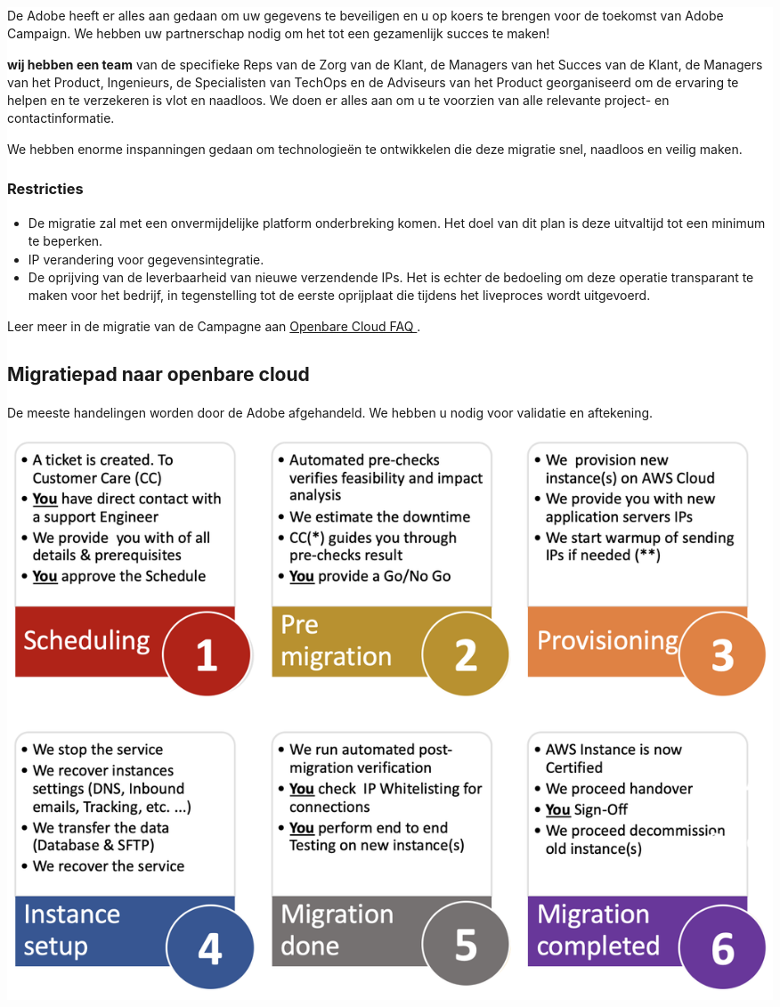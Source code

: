 De Adobe heeft er alles aan gedaan om uw gegevens te beveiligen en u op koers te brengen voor de toekomst van Adobe Campaign. We hebben uw partnerschap nodig om het tot een gezamenlijk succes te maken!


**wij hebben een team** van de specifieke Reps van de Zorg van de Klant, de Managers van het Succes van de Klant, de Managers van het Product, Ingenieurs, de Specialisten van TechOps en de Adviseurs van het Product georganiseerd om de ervaring te helpen en te verzekeren is vlot en naadloos. We doen er alles aan om u te voorzien van alle relevante project- en contactinformatie.

We hebben enorme inspanningen gedaan om technologieën te ontwikkelen die deze migratie snel, naadloos en veilig maken.

### Restricties

* De migratie zal met een onvermijdelijke platform onderbreking komen. Het doel van dit plan is deze uitvaltijd tot een minimum te beperken.
* IP verandering voor gegevensintegratie.
* De oprijving van de leverbaarheid van nieuwe verzendende IPs. Het is echter de bedoeling om deze operatie transparant te maken voor het bedrijf, in tegenstelling tot de eerste oprijplaat die tijdens het liveproces wordt uitgevoerd.

Leer meer in de migratie van de Campagne aan [ Openbare Cloud FAQ ](dc-migration-faq.md).


## Migratiepad naar openbare cloud

De meeste handelingen worden door de Adobe afgehandeld. We hebben u nodig voor validatie en aftekening.

![](assets/MigrationPath.png)
